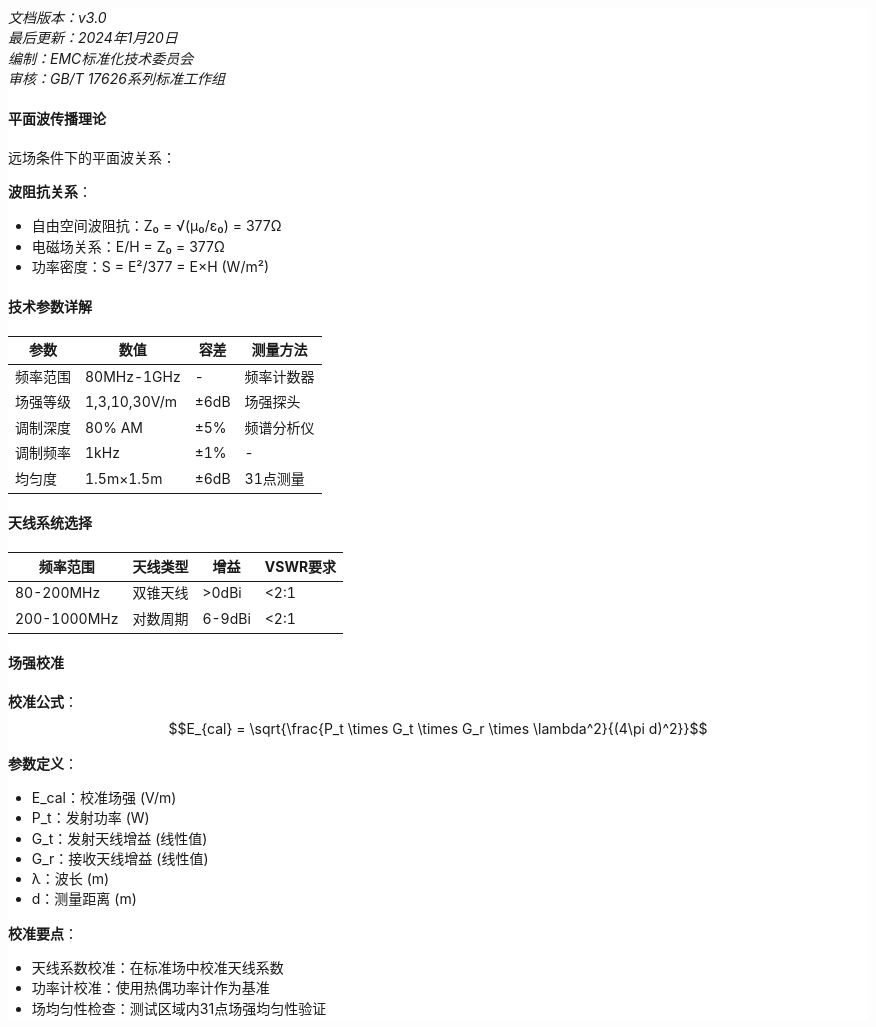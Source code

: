 
*文档版本：v3.0*  
*最后更新：2024年1月20日*  
*编制：EMC标准化技术委员会*  
*审核：GB/T 17626系列标准工作组*

#### 平面波传播理论
远场条件下的平面波关系：

**波阻抗关系**：
- 自由空间波阻抗：Z₀ = √(μ₀/ε₀) = 377Ω
- 电磁场关系：E/H = Z₀ = 377Ω
- 功率密度：S = E²/377 = E×H (W/m²)

#### 技术参数详解
| 参数 | 数值 | 容差 | 测量方法 |
|------|------|------|---------|
| 频率范围 | 80MHz-1GHz | - | 频率计数器 |
| 场强等级 | 1,3,10,30V/m | ±6dB | 场强探头 |
| 调制深度 | 80% AM | ±5% | 频谱分析仪 |
| 调制频率 | 1kHz | ±1% | - |
| 均匀度 | 1.5m×1.5m | ±6dB | 31点测量 |

#### 天线系统选择
| 频率范围 | 天线类型 | 增益 | VSWR要求 |
|---------|---------|------|----------|
| 80-200MHz | 双锥天线 | >0dBi | <2:1 |
| 200-1000MHz | 对数周期 | 6-9dBi | <2:1 |

#### 场强校准

**校准公式**：
$$E_{cal} = \sqrt{\frac{P_t \times G_t \times G_r \times \lambda^2}{(4\pi d)^2}}$$

**参数定义**：
- E_cal：校准场强 (V/m)
- P_t：发射功率 (W)
- G_t：发射天线增益 (线性值)
- G_r：接收天线增益 (线性值)  
- λ：波长 (m)
- d：测量距离 (m)

**校准要点**：
- 天线系数校准：在标准场中校准天线系数
- 功率计校准：使用热偶功率计作为基准
- 场均匀性检查：测试区域内31点场强均匀性验证




